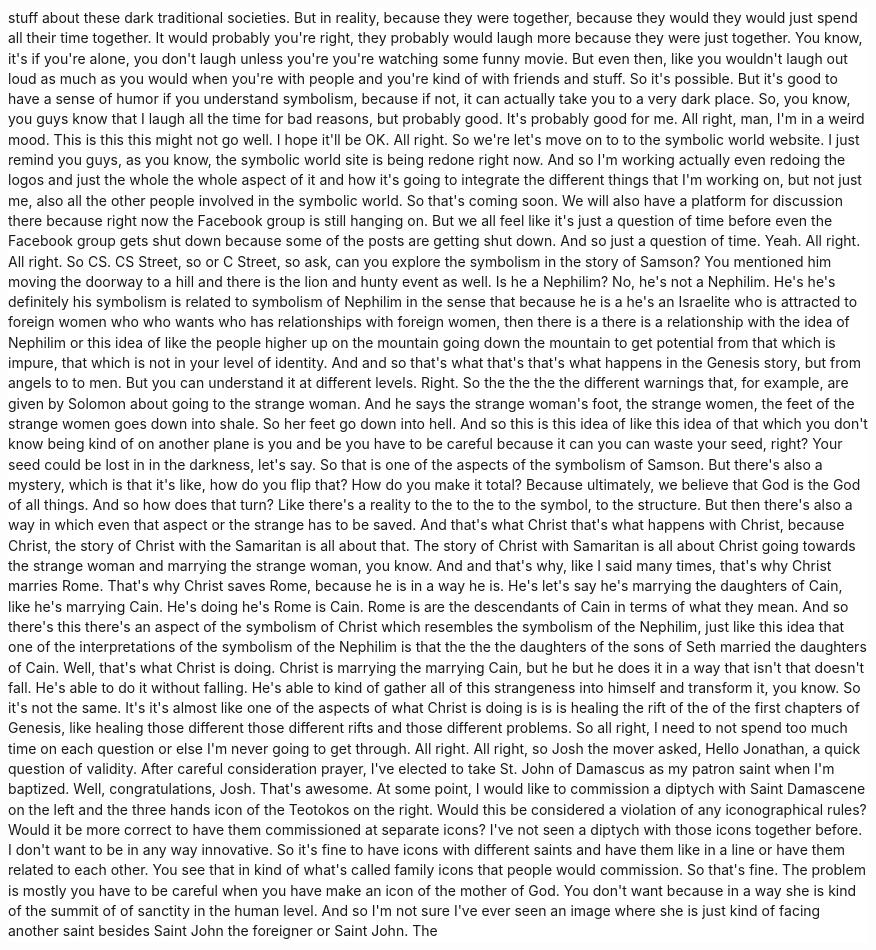 stuff about these dark traditional societies. But in reality, because they were together, because they would they would just spend all their time together. It would probably you're right, they probably would laugh more because they were just together. You know, it's if you're alone, you don't laugh unless you're you're watching some funny movie. But even then, like you wouldn't laugh out loud as much as you would when you're with people and you're kind of with friends and stuff. So it's possible. But it's good to have a sense of humor if you understand symbolism, because if not, it can actually take you to a very dark place. So, you know, you guys know that I laugh all the time for bad reasons, but probably good. It's probably good for me. All right, man, I'm in a weird mood. This is this this might not go well. I hope it'll be OK. All right. So we're let's move on to to the symbolic world website. I just remind you guys, as you know, the symbolic world site is being redone right now. And so I'm working actually even redoing the logos and just the whole the whole aspect of it and how it's going to integrate the different things that I'm working on, but not just me, also all the other people involved in the symbolic world. So that's coming soon. We will also have a platform for discussion there because right now the Facebook group is still hanging on. But we all feel like it's just a question of time before even the Facebook group gets shut down because some of the posts are getting shut down. And so just a question of time. Yeah. All right. All right. So CS. CS Street, so or C Street, so ask, can you explore the symbolism in the story of Samson? You mentioned him moving the doorway to a hill and there is the lion and hunty event as well. Is he a Nephilim? No, he's not a Nephilim. He's he's definitely his symbolism is related to symbolism of Nephilim in the sense that because he is a he's an Israelite who is attracted to foreign women who who wants who has relationships with foreign women, then there is a there is a relationship with the idea of Nephilim or this idea of like the people higher up on the mountain going down the mountain to get potential from that which is impure, that which is not in your level of identity. And and so that's what that's that's what happens in the Genesis story, but from angels to to men. But you can understand it at different levels. Right. So the the the the different warnings that, for example, are given by Solomon about going to the strange woman. And he says the strange woman's foot, the strange women, the feet of the strange women goes down into shale. So her feet go down into hell. And so this is this idea of like this idea of that which you don't know being kind of on another plane is you and be you have to be careful because it can you can waste your seed, right? Your seed could be lost in in the darkness, let's say. So that is one of the aspects of the symbolism of Samson. But there's also a mystery, which is that it's like, how do you flip that? How do you make it total? Because ultimately, we believe that God is the God of all things. And so how does that turn? Like there's a reality to the to the to the symbol, to the structure. But then there's also a way in which even that aspect or the strange has to be saved. And that's what Christ that's what happens with Christ, because Christ, the story of Christ with the Samaritan is all about that. The story of Christ with Samaritan is all about Christ going towards the strange woman and marrying the strange woman, you know. And and that's why, like I said many times, that's why Christ marries Rome. That's why Christ saves Rome, because he is in a way he is. He's let's say he's marrying the daughters of Cain, like he's marrying Cain. He's doing he's Rome is Cain. Rome is are the descendants of Cain in terms of what they mean. And so there's this there's an aspect of the symbolism of Christ which resembles the symbolism of the Nephilim, just like this idea that one of the interpretations of the symbolism of the Nephilim is that the the the daughters of the sons of Seth married the daughters of Cain. Well, that's what Christ is doing. Christ is marrying the marrying Cain, but he but he does it in a way that isn't that doesn't fall. He's able to do it without falling. He's able to kind of gather all of this strangeness into himself and transform it, you know. So it's not the same. It's it's almost like one of the aspects of what Christ is doing is is is healing the rift of the of the first chapters of Genesis, like healing those different those different rifts and those different problems. So all right, I need to not spend too much time on each question or else I'm never going to get through. All right. All right, so Josh the mover asked, Hello Jonathan, a quick question of validity. After careful consideration prayer, I've elected to take St. John of Damascus as my patron saint when I'm baptized. Well, congratulations, Josh. That's awesome. At some point, I would like to commission a diptych with Saint Damascene on the left and the three hands icon of the Teotokos on the right. Would this be considered a violation of any iconographical rules? Would it be more correct to have them commissioned at separate icons? I've not seen a diptych with those icons together before. I don't want to be in any way innovative. So it's fine to have icons with different saints and have them like in a line or have them related to each other. You see that in kind of what's called family icons that people would commission. So that's fine. The problem is mostly you have to be careful when you have make an icon of the mother of God. You don't want because in a way she is kind of the summit of of sanctity in the human level. And so I'm not sure I've ever seen an image where she is just kind of facing another saint besides Saint John the foreigner or Saint John. The